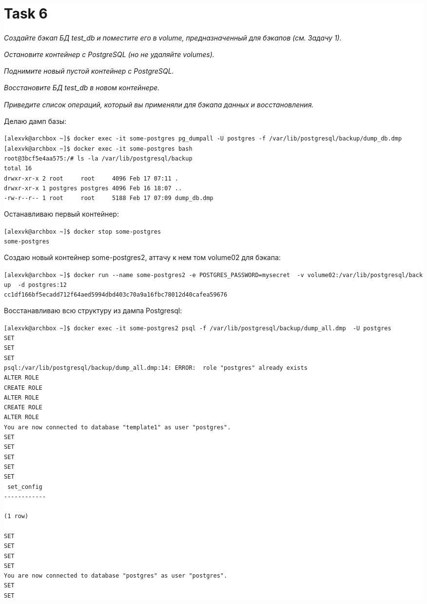 # Task 6

*Создайте бэкап БД test_db и поместите его в volume, предназначенный для бэкапов (см. Задачу 1).*

*Остановите контейнер с PostgreSQL (но не удаляйте volumes).*

*Поднимите новый пустой контейнер с PostgreSQL.*

*Восстановите БД test_db в новом контейнере.*

*Приведите список операций, который вы применяли для бэкапа данных и восстановления.*



Делаю дамп базы:
```
[alexvk@archbox ~]$ docker exec -it some-postgres pg_dumpall -U postgres -f /var/lib/postgresql/backup/dump_db.dmp
[alexvk@archbox ~]$ docker exec -it some-postgres bash
root@3bcf5e4aa575:/# ls -la /var/lib/postgresql/backup
total 16
drwxr-xr-x 2 root     root     4096 Feb 17 07:11 .
drwxr-xr-x 1 postgres postgres 4096 Feb 16 18:07 ..
-rw-r--r-- 1 root     root     5188 Feb 17 07:09 dump_db.dmp
```
Останавливаю первый контейнер:
```
[alexvk@archbox ~]$ docker stop some-postgres
some-postgres
```
Создаю новый контейнер some-postgres2, аттачу к нем том volume02 для бэкапа:
```
[alexvk@archbox ~]$ docker run --name some-postgres2 -e POSTGRES_PASSWORD=mysecret  -v volume02:/var/lib/postgresql/backup  -d postgres:12
cc1df166bf5ecadd712f64aed5994dbd403c70a9a16fbc78012d40cafea59676
```
Восстанавливаю всю структуру из дампа Postgresql:
```
[alexvk@archbox ~]$ docker exec -it some-postgres2 psql -f /var/lib/postgresql/backup/dump_all.dmp  -U postgres
SET
SET
SET
psql:/var/lib/postgresql/backup/dump_all.dmp:14: ERROR:  role "postgres" already exists
ALTER ROLE
CREATE ROLE
ALTER ROLE
CREATE ROLE
ALTER ROLE
You are now connected to database "template1" as user "postgres".
SET
SET
SET
SET
SET
 set_config 
------------
 
(1 row)

SET
SET
SET
SET
You are now connected to database "postgres" as user "postgres".
SET
SET
```